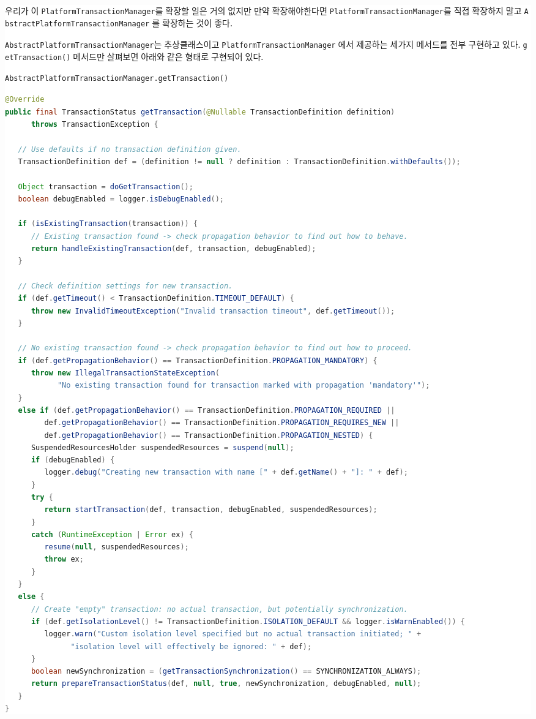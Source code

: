 우리가 이 `PlatformTransactionManager`를 확장할 일은 거의 없지만 만약 확장해야한다면 `PlatformTransactionManager`를 직접 확장하지 말고 `AbstractPlatformTransactionManager` 를 확장하는 것이 좋다.

`AbstractPlatformTransactionManager`는 추상클래스이고 `PlatformTransactionManager` 에서 제공하는 세가지 메서드를 전부 구현하고 있다. `getTransaction()` 메서드만 살펴보면 아래와 같은 형태로 구현되어 있다.

`AbstractPlatformTransactionManager.getTransaction()`

```java
@Override
public final TransactionStatus getTransaction(@Nullable TransactionDefinition definition)
      throws TransactionException {

   // Use defaults if no transaction definition given.
   TransactionDefinition def = (definition != null ? definition : TransactionDefinition.withDefaults());

   Object transaction = doGetTransaction();
   boolean debugEnabled = logger.isDebugEnabled();

   if (isExistingTransaction(transaction)) {
      // Existing transaction found -> check propagation behavior to find out how to behave.
      return handleExistingTransaction(def, transaction, debugEnabled);
   }

   // Check definition settings for new transaction.
   if (def.getTimeout() < TransactionDefinition.TIMEOUT_DEFAULT) {
      throw new InvalidTimeoutException("Invalid transaction timeout", def.getTimeout());
   }

   // No existing transaction found -> check propagation behavior to find out how to proceed.
   if (def.getPropagationBehavior() == TransactionDefinition.PROPAGATION_MANDATORY) {
      throw new IllegalTransactionStateException(
            "No existing transaction found for transaction marked with propagation 'mandatory'");
   }
   else if (def.getPropagationBehavior() == TransactionDefinition.PROPAGATION_REQUIRED ||
         def.getPropagationBehavior() == TransactionDefinition.PROPAGATION_REQUIRES_NEW ||
         def.getPropagationBehavior() == TransactionDefinition.PROPAGATION_NESTED) {
      SuspendedResourcesHolder suspendedResources = suspend(null);
      if (debugEnabled) {
         logger.debug("Creating new transaction with name [" + def.getName() + "]: " + def);
      }
      try {
         return startTransaction(def, transaction, debugEnabled, suspendedResources);
      }
      catch (RuntimeException | Error ex) {
         resume(null, suspendedResources);
         throw ex;
      }
   }
   else {
      // Create "empty" transaction: no actual transaction, but potentially synchronization.
      if (def.getIsolationLevel() != TransactionDefinition.ISOLATION_DEFAULT && logger.isWarnEnabled()) {
         logger.warn("Custom isolation level specified but no actual transaction initiated; " +
               "isolation level will effectively be ignored: " + def);
      }
      boolean newSynchronization = (getTransactionSynchronization() == SYNCHRONIZATION_ALWAYS);
      return prepareTransactionStatus(def, null, true, newSynchronization, debugEnabled, null);
   }
}
```
